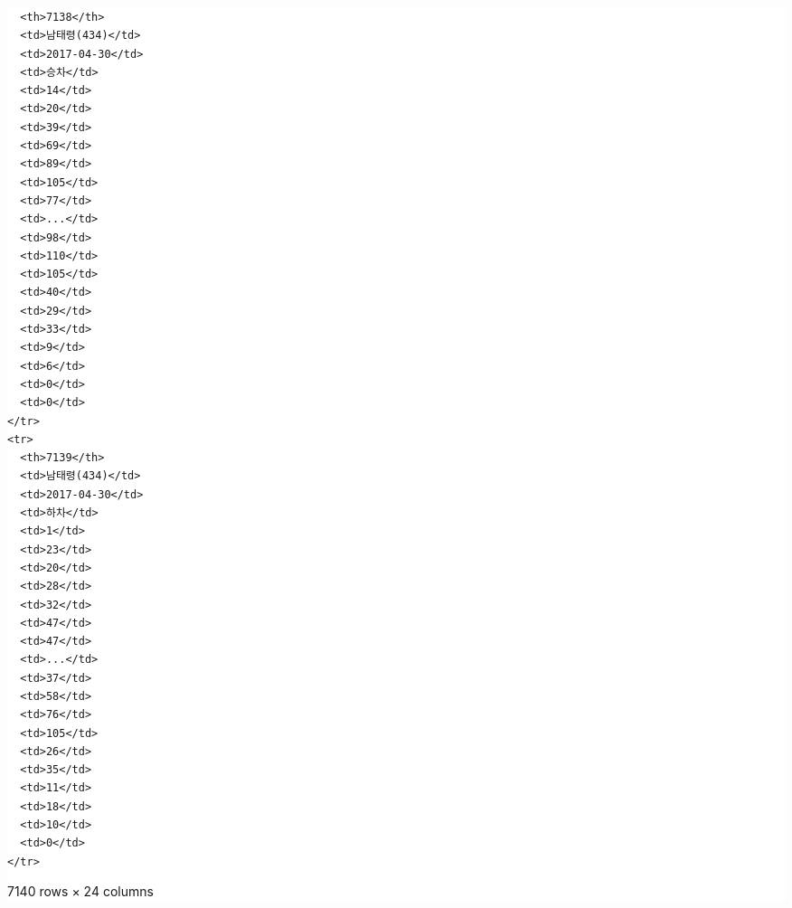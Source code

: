       <th>7138</th>
      <td>남태령(434)</td>
      <td>2017-04-30</td>
      <td>승차</td>
      <td>14</td>
      <td>20</td>
      <td>39</td>
      <td>69</td>
      <td>89</td>
      <td>105</td>
      <td>77</td>
      <td>...</td>
      <td>98</td>
      <td>110</td>
      <td>105</td>
      <td>40</td>
      <td>29</td>
      <td>33</td>
      <td>9</td>
      <td>6</td>
      <td>0</td>
      <td>0</td>
    </tr>
    <tr>
      <th>7139</th>
      <td>남태령(434)</td>
      <td>2017-04-30</td>
      <td>하차</td>
      <td>1</td>
      <td>23</td>
      <td>20</td>
      <td>28</td>
      <td>32</td>
      <td>47</td>
      <td>47</td>
      <td>...</td>
      <td>37</td>
      <td>58</td>
      <td>76</td>
      <td>105</td>
      <td>26</td>
      <td>35</td>
      <td>11</td>
      <td>18</td>
      <td>10</td>
      <td>0</td>
    </tr>
  </tbody>
</table>
<p>7140 rows × 24 columns</p>
</div>
